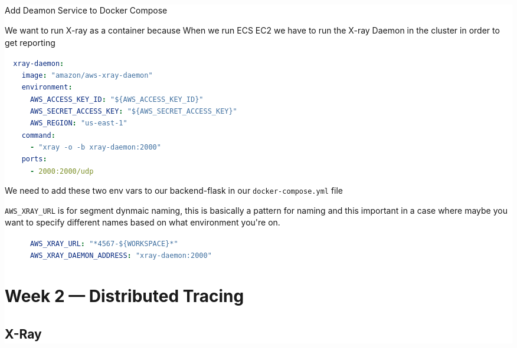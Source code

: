 Add Deamon Service to Docker Compose

We want to run X-ray as a container because When we run ECS EC2 we have to run the X-ray Daemon in the cluster in order to get reporting

```yml
  xray-daemon:
    image: "amazon/aws-xray-daemon"
    environment:
      AWS_ACCESS_KEY_ID: "${AWS_ACCESS_KEY_ID}"
      AWS_SECRET_ACCESS_KEY: "${AWS_SECRET_ACCESS_KEY}"
      AWS_REGION: "us-east-1"
    command:
      - "xray -o -b xray-daemon:2000"
    ports:
      - 2000:2000/udp
```

We need to add these two env vars to our backend-flask in our `docker-compose.yml` file

`AWS_XRAY_URL` is for segment dynmaic naming, this is basically a pattern for naming and this important in a case where maybe you want to specify different names based on what environment you're on.

```yml
      AWS_XRAY_URL: "*4567-${WORKSPACE}*"
      AWS_XRAY_DAEMON_ADDRESS: "xray-daemon:2000"
```









































# Week 2 — Distributed Tracing

## X-Ray
